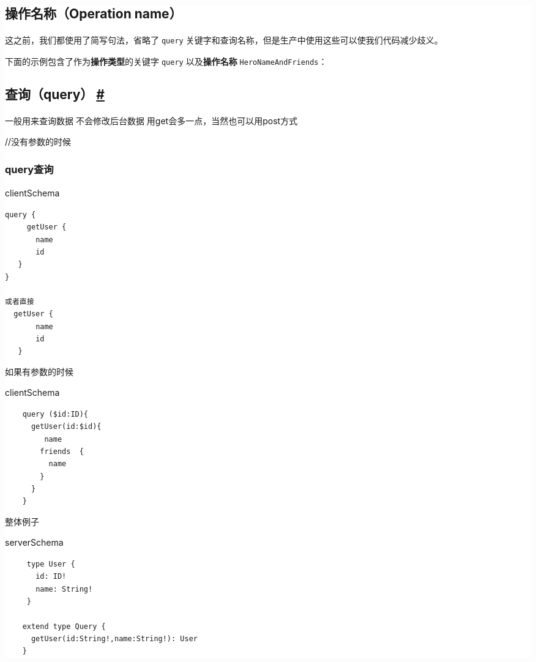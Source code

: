 
## 操作名称（Operation name） 

这之前，我们都使用了简写句法，省略了 `query` 关键字和查询名称，但是生产中使用这些可以使我们代码减少歧义。

下面的示例包含了作为**操作类型**的关键字 `query` 以及**操作名称** `HeroNameAndFriends`：



## 查询（query） [#](https://graphql.cn/learn/queries/#mutations)

一般用来查询数据 不会修改后台数据 用get会多一点，当然也可以用post方式

//没有参数的时候

### query查询

clientSchema

```
query {
     getUser {
       name
       id
   }
}

或者直接
  getUser {
       name
       id
   }

```

如果有参数的时候

clientSchema

```
    query ($id:ID){
      getUser(id:$id){
         name
        friends  {
          name
        }
      }
    }
```



整体例子

serverSchema

```
     type User {
       id: ID!
       name: String!   
     }

    extend type Query {
      getUser(id:String!,name:String!): User
    }
```
